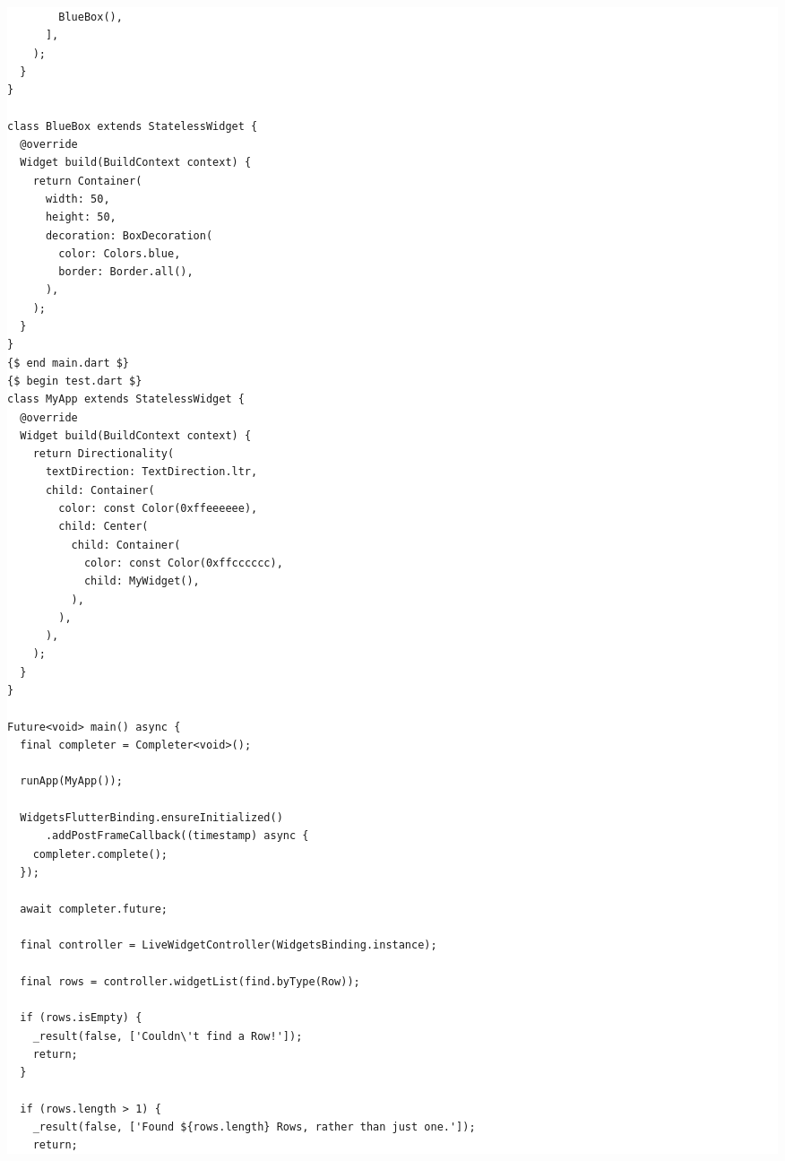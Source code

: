 ```run-dartpad:theme-dark:mode-flutter:width-100%:height-400px:split-60
        BlueBox(),
      ],
    );
  }
}

class BlueBox extends StatelessWidget {
  @override
  Widget build(BuildContext context) {
    return Container(
      width: 50,
      height: 50,
      decoration: BoxDecoration(
        color: Colors.blue,
        border: Border.all(),
      ),
    );
  }
}
{$ end main.dart $}
{$ begin test.dart $}
class MyApp extends StatelessWidget {
  @override
  Widget build(BuildContext context) {
    return Directionality(
      textDirection: TextDirection.ltr,
      child: Container(
        color: const Color(0xffeeeeee),
        child: Center(
          child: Container(
            color: const Color(0xffcccccc),
            child: MyWidget(),
          ),
        ),
      ),
    );
  }
}

Future<void> main() async {
  final completer = Completer<void>();
  
  runApp(MyApp());

  WidgetsFlutterBinding.ensureInitialized()
      .addPostFrameCallback((timestamp) async {
    completer.complete();
  });
  
  await completer.future;

  final controller = LiveWidgetController(WidgetsBinding.instance);

  final rows = controller.widgetList(find.byType(Row));

  if (rows.isEmpty) {
    _result(false, ['Couldn\'t find a Row!']);
    return;
  }

  if (rows.length > 1) {
    _result(false, ['Found ${rows.length} Rows, rather than just one.']);
    return;
```

[Building layouts]: {{site.url}}/development/ui/layout
[Cupertino]: {{site.api}}/flutter/cupertino/CupertinoApp-class.html
[DartPad issue]: {{site.github}}/dart-lang/dart-pad/issues/new
[Flutter's YouTube channel]: {{site.youtube-site}}/channel/UCwXdFgeE9KYzlDdR7TG9cMw
[GitHub]: {{site.repo.this}}/tree/{{site.branch}}/examples/layout/sizing/images
[install]: {{site.url}}/get-started/install
[Material]: {{site.api}}/flutter/material/MaterialApp-class.html
[Material Color palette]: {{site.api}}/flutter/material/Colors-class.html
[Material Icon library]: {{site.api}}/flutter/material/Icons-class.html
[sample apps]: {{site.github}}/flutter/samples